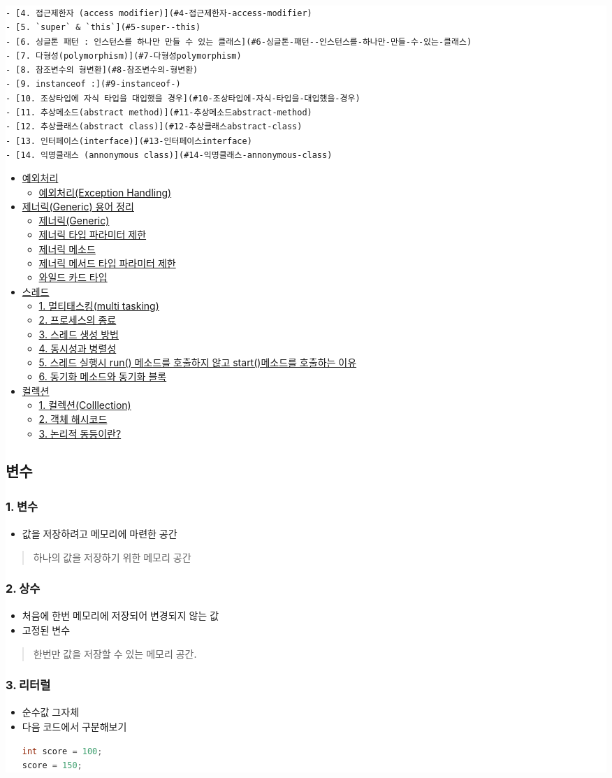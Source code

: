     - [4. 접근제한자 (access modifier)](#4-접근제한자-access-modifier)
    - [5. `super` & `this`](#5-super--this)
    - [6. 싱글톤 패턴 : 인스턴스를 하나만 만들 수 있는 클래스](#6-싱글톤-패턴--인스턴스를-하나만-만들-수-있는-클래스)
    - [7. 다형성(polymorphism)](#7-다형성polymorphism)
    - [8. 참조변수의 형변환](#8-참조변수의-형변환)
    - [9. instanceof :](#9-instanceof-)
    - [10. 조상타입에 자식 타입을 대입했을 경우](#10-조상타입에-자식-타입을-대입했을-경우)
    - [11. 추상메소드(abstract method)](#11-추상메소드abstract-method)
    - [12. 추상클래스(abstract class)](#12-추상클래스abstract-class)
    - [13. 인터페이스(interface)](#13-인터페이스interface)
    - [14. 익명클래스 (annonymous class)](#14-익명클래스-annonymous-class)
  - [예외처리](#예외처리)
    - [예외처리(Exception Handling)](#예외처리exception-handling)
  - [제너릭(Generic) 용어 정리](#제너릭generic-용어-정리)
    - [제너릭(Generic)](#제너릭generic)
    - [제너릭 타입 파라미터 제한](#제너릭-타입-파라미터-제한)
    - [제너릭 메소드](#제너릭-메소드)
    - [제너릭 메서드 타입 파라미터 제한](#제너릭-메서드-타입-파라미터-제한)
    - [와일드 카드 타입](#와일드-카드-타입)
  - [스레드](#스레드)
    - [1. 멀티태스킹(multi tasking)](#1-멀티태스킹multi-tasking)
    - [2. 프로세스의 종료](#2-프로세스의-종료)
    - [3. 스레드 생성 방법](#3-스레드-생성-방법)
    - [4. 동시성과 병렬성](#4-동시성과-병렬성)
    - [5. 스레드 실행시 run() 메소드를 호출하지 않고 start()메소드를 호출하는 이유](#5-스레드-실행시-run-메소드를-호출하지-않고-start메소드를-호출하는-이유)
    - [6. 동기화 메소드와 동기화 블록](#6-동기화-메소드와-동기화-블록)
  - [컬렉션](#컬렉션)
    - [1. 컬렉션(Colllection)](#1-컬렉션colllection)
    - [2. 객체 해시코드](#2-객체-해시코드)
    - [3. 논리적 동등이란?](#3-논리적-동등이란)

## 변수  

### 1. 변수
- 값을 저장하려고 메모리에 마련한 공간
> 하나의 값을 저장하기 위한 메모리 공간

### 2. 상수
* 처음에 한번 메모리에 저장되어 변경되지 않는 값
* 고정된 변수
> 한번만 값을 저장할 수 있는 메모리 공간.

### 3. 리터럴
* 순수값 그자체 
* 다음 코드에서 구분해보기    
    ```java
    int score = 100;
    score = 150;
